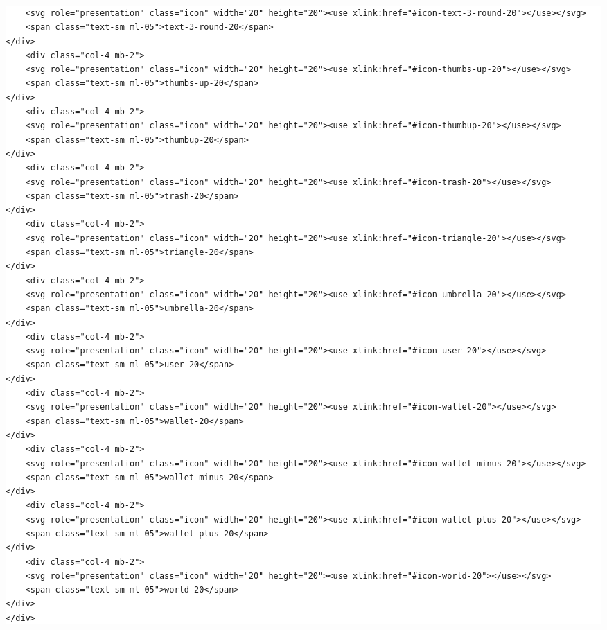         <svg role="presentation" class="icon" width="20" height="20"><use xlink:href="#icon-text-3-round-20"></use></svg>
        <span class="text-sm ml-05">text-3-round-20</span>
    </div>
        <div class="col-4 mb-2">
        <svg role="presentation" class="icon" width="20" height="20"><use xlink:href="#icon-thumbs-up-20"></use></svg>
        <span class="text-sm ml-05">thumbs-up-20</span>
    </div>
        <div class="col-4 mb-2">
        <svg role="presentation" class="icon" width="20" height="20"><use xlink:href="#icon-thumbup-20"></use></svg>
        <span class="text-sm ml-05">thumbup-20</span>
    </div>
        <div class="col-4 mb-2">
        <svg role="presentation" class="icon" width="20" height="20"><use xlink:href="#icon-trash-20"></use></svg>
        <span class="text-sm ml-05">trash-20</span>
    </div>
        <div class="col-4 mb-2">
        <svg role="presentation" class="icon" width="20" height="20"><use xlink:href="#icon-triangle-20"></use></svg>
        <span class="text-sm ml-05">triangle-20</span>
    </div>
        <div class="col-4 mb-2">
        <svg role="presentation" class="icon" width="20" height="20"><use xlink:href="#icon-umbrella-20"></use></svg>
        <span class="text-sm ml-05">umbrella-20</span>
    </div>
        <div class="col-4 mb-2">
        <svg role="presentation" class="icon" width="20" height="20"><use xlink:href="#icon-user-20"></use></svg>
        <span class="text-sm ml-05">user-20</span>
    </div>
        <div class="col-4 mb-2">
        <svg role="presentation" class="icon" width="20" height="20"><use xlink:href="#icon-wallet-20"></use></svg>
        <span class="text-sm ml-05">wallet-20</span>
    </div>
        <div class="col-4 mb-2">
        <svg role="presentation" class="icon" width="20" height="20"><use xlink:href="#icon-wallet-minus-20"></use></svg>
        <span class="text-sm ml-05">wallet-minus-20</span>
    </div>
        <div class="col-4 mb-2">
        <svg role="presentation" class="icon" width="20" height="20"><use xlink:href="#icon-wallet-plus-20"></use></svg>
        <span class="text-sm ml-05">wallet-plus-20</span>
    </div>
        <div class="col-4 mb-2">
        <svg role="presentation" class="icon" width="20" height="20"><use xlink:href="#icon-world-20"></use></svg>
        <span class="text-sm ml-05">world-20</span>
    </div>
    </div>
  </div>
   <div data-example>
  